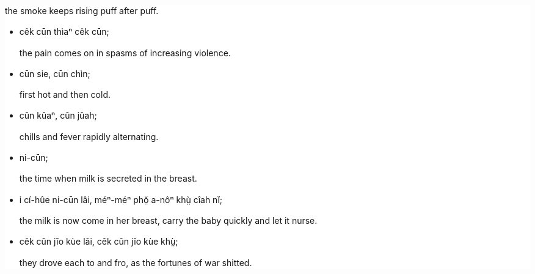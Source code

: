   the smoke keeps rising puff after puff.

- cêk cūn thìaⁿ cêk cūn;

  the pain comes on in spasms of increasing violence.

- cūn sie, cūn chìn;

  first hot and then cold.

- cūn kûaⁿ, cūn jûah;

  chills and fever rapidly alternating.

- ni-cūn;

  the time when milk is secreted in the breast.

- i cí-hûe ni-cūn lâi, méⁿ-méⁿ phŏ̤ a-nôⁿ khṳ̀ cîah nĭ;

  the milk is now come in her breast, carry the baby quickly and let it nurse.

- cêk cūn jīo kùe lâi, cêk cūn jīo kùe khṳ̀;

  they drove each to and fro, as the fortunes of war shitted.